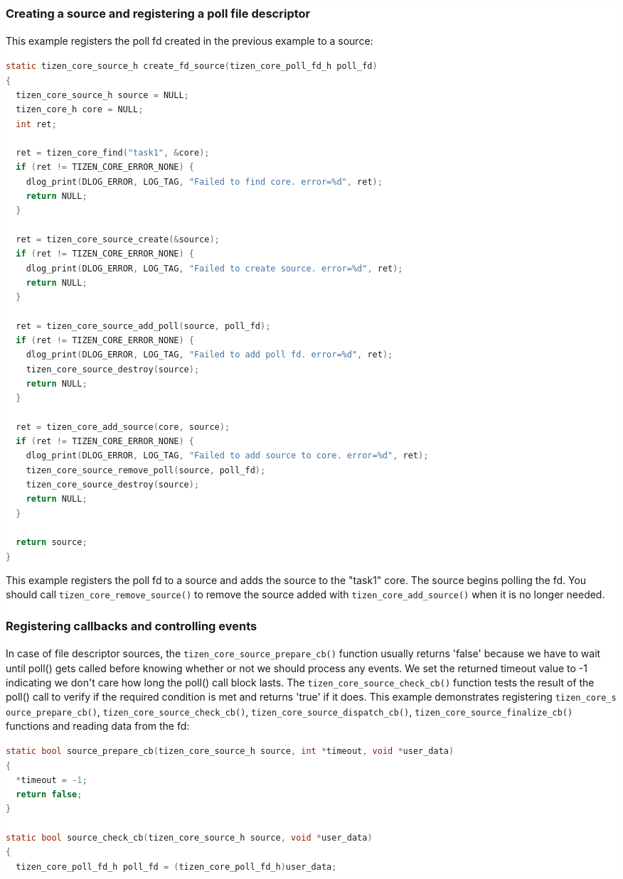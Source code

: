 ### Creating a source and registering a poll file descriptor
This example registers the poll fd created in the previous example to a source:
```c
static tizen_core_source_h create_fd_source(tizen_core_poll_fd_h poll_fd)
{
  tizen_core_source_h source = NULL;
  tizen_core_h core = NULL;
  int ret;

  ret = tizen_core_find("task1", &core);
  if (ret != TIZEN_CORE_ERROR_NONE) {
    dlog_print(DLOG_ERROR, LOG_TAG, "Failed to find core. error=%d", ret);
    return NULL;
  }

  ret = tizen_core_source_create(&source);
  if (ret != TIZEN_CORE_ERROR_NONE) {
    dlog_print(DLOG_ERROR, LOG_TAG, "Failed to create source. error=%d", ret);
    return NULL;
  }

  ret = tizen_core_source_add_poll(source, poll_fd);
  if (ret != TIZEN_CORE_ERROR_NONE) {
    dlog_print(DLOG_ERROR, LOG_TAG, "Failed to add poll fd. error=%d", ret);
    tizen_core_source_destroy(source);
    return NULL;
  }

  ret = tizen_core_add_source(core, source);
  if (ret != TIZEN_CORE_ERROR_NONE) {
    dlog_print(DLOG_ERROR, LOG_TAG, "Failed to add source to core. error=%d", ret);
    tizen_core_source_remove_poll(source, poll_fd);
    tizen_core_source_destroy(source);
    return NULL;
  }

  return source;
}
```
This example registers the poll fd to a source and adds the source to the "task1" core.
The source begins polling the fd. You should call `tizen_core_remove_source()` to remove the source added with `tizen_core_add_source()` when it is no longer needed.

### Registering callbacks and controlling events
In case of file descriptor sources, the `tizen_core_source_prepare_cb()` function usually returns 'false' because we have to wait until poll() gets called before knowing whether or not we should process any events. We set the returned timeout value to -1 indicating we don't care how long the poll() call block lasts. The `tizen_core_source_check_cb()` function tests the result of the poll() call to verify if the required condition is met and returns 'true' if it does.
This example demonstrates registering `tizen_core_source_prepare_cb()`, `tizen_core_source_check_cb()`, `tizen_core_source_dispatch_cb()`, `tizen_core_source_finalize_cb()` functions and reading data from the fd:
```c
static bool source_prepare_cb(tizen_core_source_h source, int *timeout, void *user_data)
{
  *timeout = -1;
  return false;
}

static bool source_check_cb(tizen_core_source_h source, void *user_data)
{
  tizen_core_poll_fd_h poll_fd = (tizen_core_poll_fd_h)user_data;
```